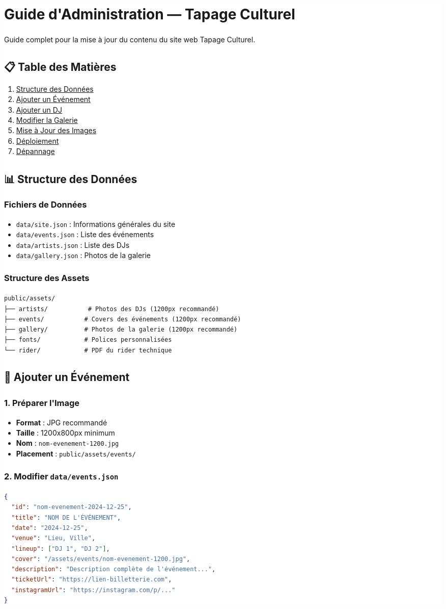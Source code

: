 # Guide d'Administration — Tapage Culturel

Guide complet pour la mise à jour du contenu du site web Tapage Culturel.

## 📋 Table des Matières

1. [Structure des Données](#structure-des-données)
2. [Ajouter un Événement](#ajouter-un-événement)
3. [Ajouter un DJ](#ajouter-un-dj)
4. [Modifier la Galerie](#modifier-la-galerie)
5. [Mise à Jour des Images](#mise-à-jour-des-images)
6. [Déploiement](#déploiement)
7. [Dépannage](#dépannage)

## 📊 Structure des Données

### Fichiers de Données

- `data/site.json` : Informations générales du site
- `data/events.json` : Liste des événements
- `data/artists.json` : Liste des DJs
- `data/gallery.json` : Photos de la galerie

### Structure des Assets

```
public/assets/
├── artists/           # Photos des DJs (1200px recommandé)
├── events/           # Covers des événements (1200px recommandé)
├── gallery/          # Photos de la galerie (1200px recommandé)
├── fonts/            # Polices personnalisées
└── rider/            # PDF du rider technique
```

## 🎉 Ajouter un Événement

### 1. Préparer l'Image

- **Format** : JPG recommandé
- **Taille** : 1200x800px minimum
- **Nom** : `nom-evenement-1200.jpg`
- **Placement** : `public/assets/events/`

### 2. Modifier `data/events.json`

```json
{
  "id": "nom-evenement-2024-12-25",
  "title": "NOM DE L'ÉVÉNEMENT",
  "date": "2024-12-25",
  "venue": "Lieu, Ville",
  "lineup": ["DJ 1", "DJ 2"],
  "cover": "/assets/events/nom-evenement-1200.jpg",
  "description": "Description complète de l'événement...",
  "ticketUrl": "https://lien-billetterie.com",
  "instagramUrl": "https://instagram.com/p/..."
}
```
